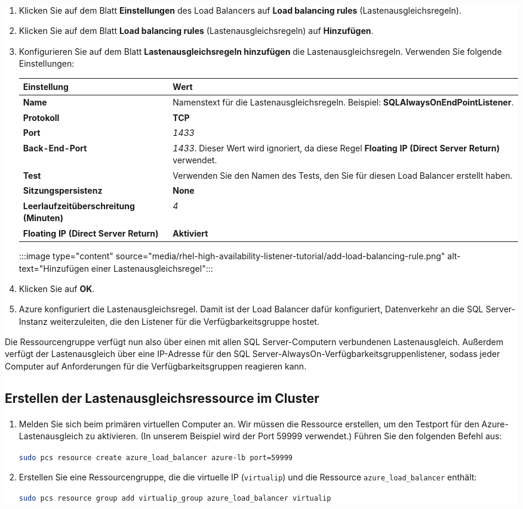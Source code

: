 1. Klicken Sie auf dem Blatt **Einstellungen** des Load Balancers auf **Load balancing rules** (Lastenausgleichsregeln). 

2. Klicken Sie auf dem Blatt **Load balancing rules** (Lastenausgleichsregeln) auf **Hinzufügen**.

3. Konfigurieren Sie auf dem Blatt **Lastenausgleichsregeln hinzufügen** die Lastenausgleichsregeln. Verwenden Sie folgende Einstellungen: 

   | Einstellung | Wert |
   | --- | --- |
   | **Name** |Namenstext für die Lastenausgleichsregeln. Beispiel: **SQLAlwaysOnEndPointListener**. |
   | **Protokoll** |**TCP** |
   | **Port** |*1433* |
   | **Back-End-Port** |*1433*. Dieser Wert wird ignoriert, da diese Regel **Floating IP (Direct Server Return)** verwendet. |
   | **Test** |Verwenden Sie den Namen des Tests, den Sie für diesen Load Balancer erstellt haben. |
   | **Sitzungspersistenz** |**None** |
   | **Leerlaufzeitüberschreitung (Minuten)** |*4* |
   | **Floating IP (Direct Server Return)** |**Aktiviert** |

   :::image type="content" source="media/rhel-high-availability-listener-tutorial/add-load-balancing-rule.png" alt-text="Hinzufügen einer Lastenausgleichsregel":::

4. Klicken Sie auf **OK**. 
5. Azure konfiguriert die Lastenausgleichsregel. Damit ist der Load Balancer dafür konfiguriert, Datenverkehr an die SQL Server-Instanz weiterzuleiten, die den Listener für die Verfügbarkeitsgruppe hostet. 

Die Ressourcengruppe verfügt nun also über einen mit allen SQL Server-Computern verbundenen Lastenausgleich. Außerdem verfügt der Lastenausgleich über eine IP-Adresse für den SQL Server-AlwaysOn-Verfügbarkeitsgruppenlistener, sodass jeder Computer auf Anforderungen für die Verfügbarkeitsgruppen reagieren kann.

## <a name="create-the-load-balancer-resource-in-the-cluster"></a>Erstellen der Lastenausgleichsressource im Cluster

1. Melden Sie sich beim primären virtuellen Computer an. Wir müssen die Ressource erstellen, um den Testport für den Azure-Lastenausgleich zu aktivieren. (In unserem Beispiel wird der Port 59999 verwendet.) Führen Sie den folgenden Befehl aus:

    ```bash
    sudo pcs resource create azure_load_balancer azure-lb port=59999
    ```

1. Erstellen Sie eine Ressourcengruppe, die die virtuelle IP (`virtualip`) und die Ressource `azure_load_balancer` enthält:

    ```bash
    sudo pcs resource group add virtualip_group azure_load_balancer virtualip
    ```
